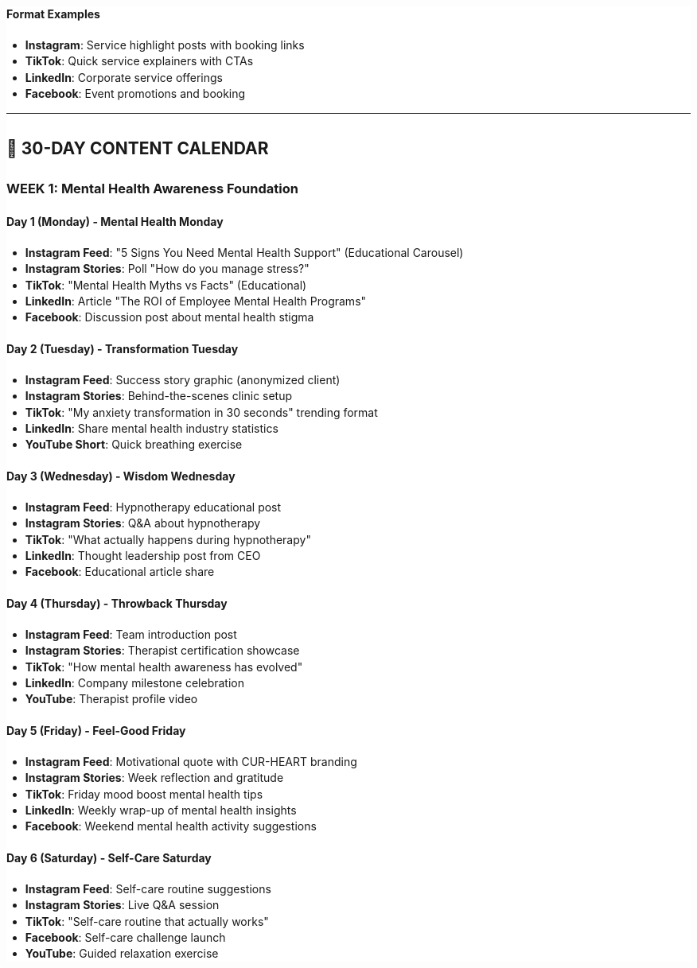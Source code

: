 #### **Format Examples**
- **Instagram**: Service highlight posts with booking links
- **TikTok**: Quick service explainers with CTAs
- **LinkedIn**: Corporate service offerings
- **Facebook**: Event promotions and booking

---

## 📅 **30-DAY CONTENT CALENDAR**

### **WEEK 1: Mental Health Awareness Foundation**

#### **Day 1 (Monday) - Mental Health Monday**
- **Instagram Feed**: "5 Signs You Need Mental Health Support" (Educational Carousel)
- **Instagram Stories**: Poll "How do you manage stress?"
- **TikTok**: "Mental Health Myths vs Facts" (Educational)
- **LinkedIn**: Article "The ROI of Employee Mental Health Programs"
- **Facebook**: Discussion post about mental health stigma

#### **Day 2 (Tuesday) - Transformation Tuesday**
- **Instagram Feed**: Success story graphic (anonymized client)
- **Instagram Stories**: Behind-the-scenes clinic setup
- **TikTok**: "My anxiety transformation in 30 seconds" trending format
- **LinkedIn**: Share mental health industry statistics
- **YouTube Short**: Quick breathing exercise

#### **Day 3 (Wednesday) - Wisdom Wednesday**
- **Instagram Feed**: Hypnotherapy educational post
- **Instagram Stories**: Q&A about hypnotherapy
- **TikTok**: "What actually happens during hypnotherapy"
- **LinkedIn**: Thought leadership post from CEO
- **Facebook**: Educational article share

#### **Day 4 (Thursday) - Throwback Thursday**
- **Instagram Feed**: Team introduction post
- **Instagram Stories**: Therapist certification showcase
- **TikTok**: "How mental health awareness has evolved"
- **LinkedIn**: Company milestone celebration
- **YouTube**: Therapist profile video

#### **Day 5 (Friday) - Feel-Good Friday**
- **Instagram Feed**: Motivational quote with CUR-HEART branding
- **Instagram Stories**: Week reflection and gratitude
- **TikTok**: Friday mood boost mental health tips
- **LinkedIn**: Weekly wrap-up of mental health insights
- **Facebook**: Weekend mental health activity suggestions

#### **Day 6 (Saturday) - Self-Care Saturday**
- **Instagram Feed**: Self-care routine suggestions
- **Instagram Stories**: Live Q&A session
- **TikTok**: "Self-care routine that actually works"
- **Facebook**: Self-care challenge launch
- **YouTube**: Guided relaxation exercise

